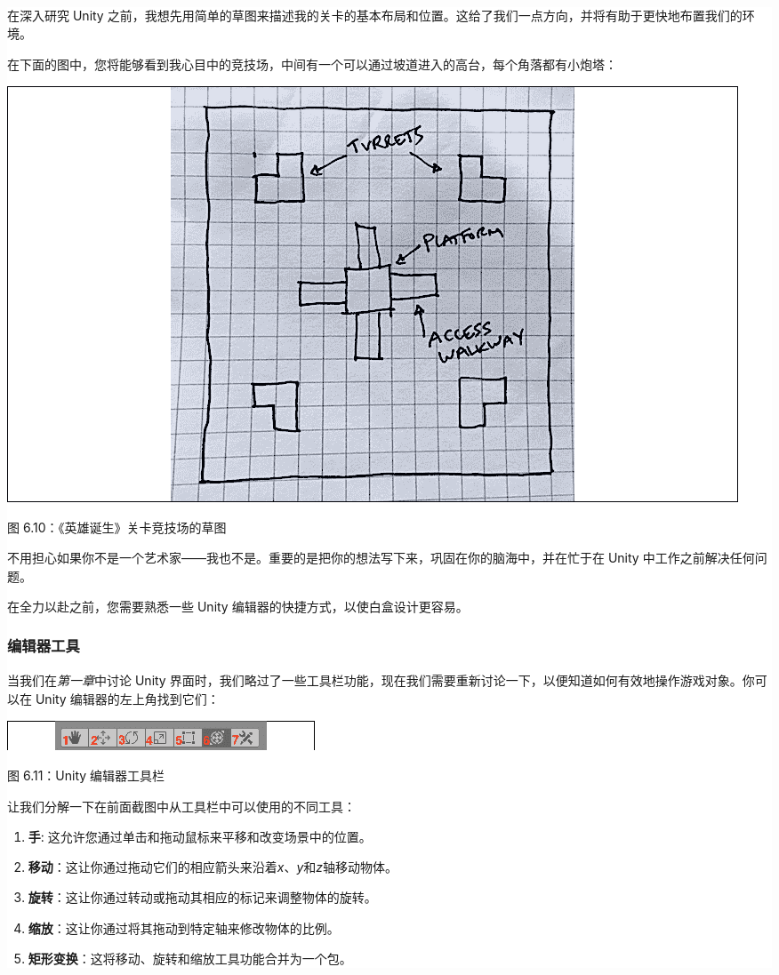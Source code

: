 在深入研究 Unity 之前，我想先用简单的草图来描述我的关卡的基本布局和位置。这给了我们一点方向，并将有助于更快地布置我们的环境。

在下面的图中，您将能够看到我心目中的竞技场，中间有一个可以通过坡道进入的高台，每个角落都有小炮塔：

![](img/B17573_06_10.png)

图 6.10：《英雄诞生》关卡竞技场的草图

不用担心如果你不是一个艺术家——我也不是。重要的是把你的想法写下来，巩固在你的脑海中，并在忙于在 Unity 中工作之前解决任何问题。

在全力以赴之前，您需要熟悉一些 Unity 编辑器的快捷方式，以使白盒设计更容易。

### 编辑器工具

当我们在*第一章*中讨论 Unity 界面时，我们略过了一些工具栏功能，现在我们需要重新讨论一下，以便知道如何有效地操作游戏对象。你可以在 Unity 编辑器的左上角找到它们：

![](img/B17573_06_11.png)

图 6.11：Unity 编辑器工具栏

让我们分解一下在前面截图中从工具栏中可以使用的不同工具：

1.  **手**: 这允许您通过单击和拖动鼠标来平移和改变场景中的位置。

1.  **移动**：这让你通过拖动它们的相应箭头来沿着*x*、*y*和*z*轴移动物体。

1.  **旋转**：这让你通过转动或拖动其相应的标记来调整物体的旋转。

1.  **缩放**：这让你通过将其拖动到特定轴来修改物体的比例。

1.  **矩形变换**：这将移动、旋转和缩放工具功能合并为一个包。

